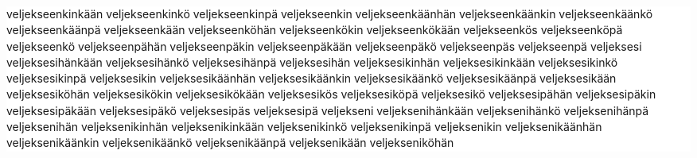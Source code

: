 veljekseenkinkään
veljekseenkinkö
veljekseenkinpä
veljekseenkin
veljekseenkäänhän
veljekseenkäänkin
veljekseenkäänkö
veljekseenkäänpä
veljekseenkään
veljekseenköhän
veljekseenkökin
veljekseenkökään
veljekseenkös
veljekseenköpä
veljekseenkö
veljekseenpähän
veljekseenpäkin
veljekseenpäkään
veljekseenpäkö
veljekseenpäs
veljekseenpä
veljeksesi
veljeksesihänkään
veljeksesihänkö
veljeksesihänpä
veljeksesihän
veljeksesikinhän
veljeksesikinkään
veljeksesikinkö
veljeksesikinpä
veljeksesikin
veljeksesikäänhän
veljeksesikäänkin
veljeksesikäänkö
veljeksesikäänpä
veljeksesikään
veljeksesiköhän
veljeksesikökin
veljeksesikökään
veljeksesikös
veljeksesiköpä
veljeksesikö
veljeksesipähän
veljeksesipäkin
veljeksesipäkään
veljeksesipäkö
veljeksesipäs
veljeksesipä
veljekseni
veljeksenihänkään
veljeksenihänkö
veljeksenihänpä
veljeksenihän
veljeksenikinhän
veljeksenikinkään
veljeksenikinkö
veljeksenikinpä
veljeksenikin
veljeksenikäänhän
veljeksenikäänkin
veljeksenikäänkö
veljeksenikäänpä
veljeksenikään
veljekseniköhän